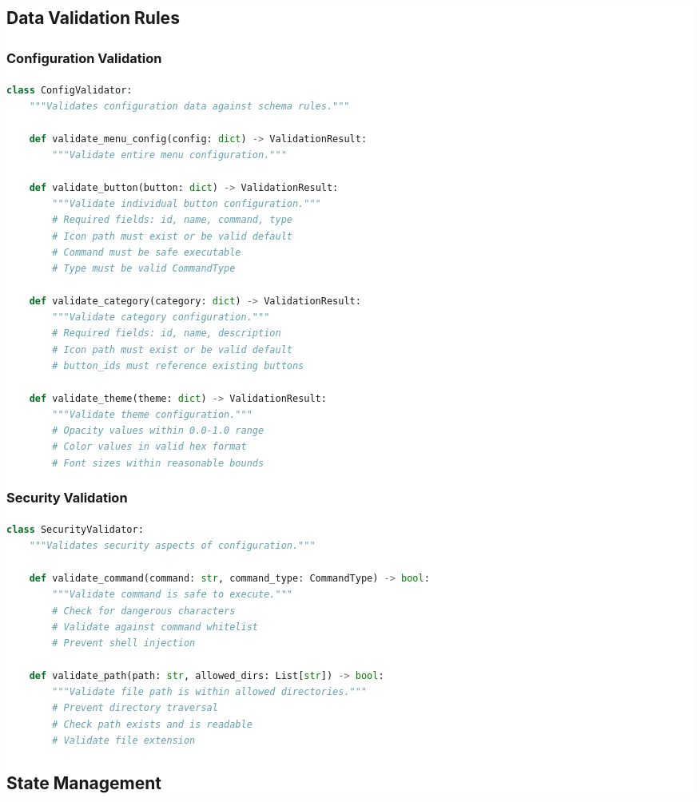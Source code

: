 ## Data Validation Rules

### Configuration Validation

```python
class ConfigValidator:
    """Validates configuration data against schema rules."""

    def validate_menu_config(config: dict) -> ValidationResult:
        """Validate entire menu configuration."""

    def validate_button(button: dict) -> ValidationResult:
        """Validate individual button configuration."""
        # Required fields: id, name, command, type
        # Icon path must exist or be valid default
        # Command must be safe executable
        # Type must be valid CommandType

    def validate_category(category: dict) -> ValidationResult:
        """Validate category configuration."""
        # Required fields: id, name, description
        # Icon path must exist or be valid default
        # button_ids must reference existing buttons

    def validate_theme(theme: dict) -> ValidationResult:
        """Validate theme configuration."""
        # Opacity values within 0.0-1.0 range
        # Color values in valid hex format
        # Font sizes within reasonable bounds
```

### Security Validation

```python
class SecurityValidator:
    """Validates security aspects of configuration."""

    def validate_command(command: str, command_type: CommandType) -> bool:
        """Validate command is safe to execute."""
        # Check for dangerous characters
        # Validate against command whitelist
        # Prevent shell injection

    def validate_path(path: str, allowed_dirs: List[str]) -> bool:
        """Validate file path is within allowed directories."""
        # Prevent directory traversal
        # Check path exists and is readable
        # Validate file extension
```

## State Management

